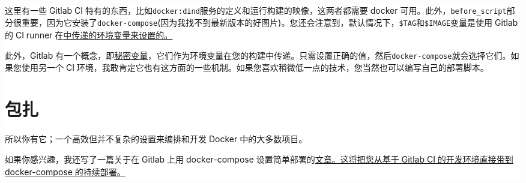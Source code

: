这里有一些 Gitlab CI 特有的东西，比如`docker:dind`服务的定义和运行构建的映像，这两者都需要 docker 可用。此外，`before_script`部分很重要，因为它安装了`docker-compose`(因为我找不到最新版本的好图片)。您还会注意到，默认情况下，`$TAG`和`$IMAGE`变量是使用 Gitlab 的 CI runner 在[中传递的环境变量来设置的。](https://docs.gitlab.com/ee/ci/variables/)

此外，Gitlab 有一个概念，即[秘密变量](https://docs.gitlab.com/ee/ci/variables/#secret-variables)，它们作为环境变量在您的构建中传递。只需设置正确的值，然后`docker-compose`就会选择它们。如果您使用另一个 CI 环境，我敢肯定它也有这方面的一些机制。如果您喜欢稍微低一点的技术，您当然也可以编写自己的部署脚本。

# 包扎

所以你有它；一个高效但并不复杂的设置来编排和开发 Docker 中的大多数项目。

如果你感兴趣，我还写了一篇关于在 Gitlab 上用 docker-compose 设置简单部署的[文章。这将把您从基于 Gitlab CI 的开发环境直接带到 docker-compose 的持续部署。](/@Empanado/simple-continuous-deployment-with-docker-compose-docker-machine-and-gitlab-ci-9047765322e1)